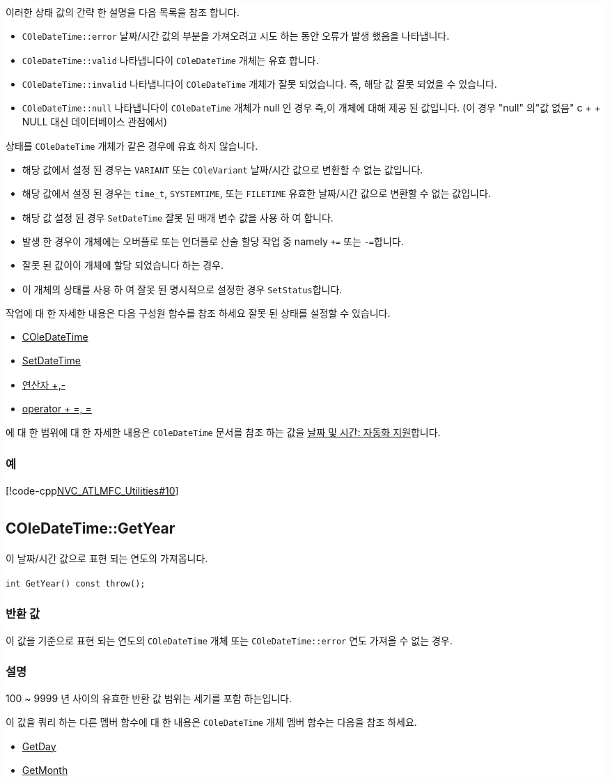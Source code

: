  이러한 상태 값의 간략 한 설명을 다음 목록을 참조 합니다.  
  
- `COleDateTime::error` 날짜/시간 값의 부분을 가져오려고 시도 하는 동안 오류가 발생 했음을 나타냅니다.  
  
- `COleDateTime::valid` 나타냅니다이 `COleDateTime` 개체는 유효 합니다.  
  
- `COleDateTime::invalid` 나타냅니다이 `COleDateTime` 개체가 잘못 되었습니다. 즉, 해당 값 잘못 되었을 수 있습니다.  
  
- `COleDateTime::null` 나타냅니다이 `COleDateTime` 개체가 null 인 경우 즉,이 개체에 대해 제공 된 값입니다. (이 경우 "null" 의"값 없음" c + + NULL 대신 데이터베이스 관점에서)  
  
 상태를 `COleDateTime` 개체가 같은 경우에 유효 하지 않습니다.  
  
-   해당 값에서 설정 된 경우는 `VARIANT` 또는 `COleVariant` 날짜/시간 값으로 변환할 수 없는 값입니다.  
  
-   해당 값에서 설정 된 경우는 `time_t`, `SYSTEMTIME`, 또는 `FILETIME` 유효한 날짜/시간 값으로 변환할 수 없는 값입니다.  
  
-   해당 값 설정 된 경우 `SetDateTime` 잘못 된 매개 변수 값을 사용 하 여 합니다.  
  
-   발생 한 경우이 개체에는 오버플로 또는 언더플로 산술 할당 작업 중 namely `+=` 또는 `-=`합니다.  
  
-   잘못 된 값이이 개체에 할당 되었습니다 하는 경우.  
  
-   이 개체의 상태를 사용 하 여 잘못 된 명시적으로 설정한 경우 `SetStatus`합니다.  
  
 작업에 대 한 자세한 내용은 다음 구성원 함수를 참조 하세요 잘못 된 상태를 설정할 수 있습니다.  
  
- [COleDateTime](#coledatetime)  
  
- [SetDateTime](#setdatetime)  
  
- [연산자 +,-](#operator_add_-)  
  
- [operator + =, =](#operator_add_eq_-_eq)  
  
 에 대 한 범위에 대 한 자세한 내용은 `COleDateTime` 문서를 참조 하는 값을 [날짜 및 시간: 자동화 지원](../../atl-mfc-shared/date-and-time-automation-support.md)합니다.  
  
### <a name="example"></a>예  
 [!code-cpp[NVC_ATLMFC_Utilities#10](../../atl-mfc-shared/codesnippet/cpp/coledatetime-class_12.cpp)]  
  
##  <a name="getyear"></a>  COleDateTime::GetYear  
 이 날짜/시간 값으로 표현 되는 연도의 가져옵니다.  
  
```
int GetYear() const throw();
```  
  
### <a name="return-value"></a>반환 값  
 이 값을 기준으로 표현 되는 연도의 `COleDateTime` 개체 또는 `COleDateTime::error` 연도 가져올 수 없는 경우.  
  
### <a name="remarks"></a>설명  
 100 ~ 9999 년 사이의 유효한 반환 값 범위는 세기를 포함 하는입니다.  
  
 이 값을 쿼리 하는 다른 멤버 함수에 대 한 내용은 `COleDateTime` 개체 멤버 함수는 다음을 참조 하세요.  
  
- [GetDay](#getday)  
  
- [GetMonth](#getmonth)  
  
